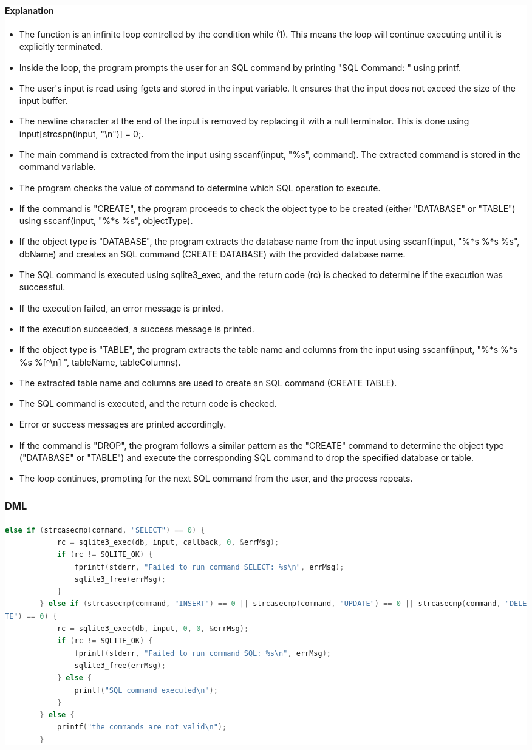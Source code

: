 #### Explanation 
- The function is an infinite loop controlled by the condition while (1). This means the loop will continue executing until it is explicitly terminated.

- Inside the loop, the program prompts the user for an SQL command by printing "SQL Command: " using printf.

- The user's input is read using fgets and stored in the input variable. It ensures that the input does not exceed the size of the input buffer.

- The newline character at the end of the input is removed by replacing it with a null terminator. This is done using input[strcspn(input, "\n")] = 0;.

- The main command is extracted from the input using sscanf(input, "%s", command). The extracted command is stored in the command variable.

- The program checks the value of command to determine which SQL operation to execute.
 
- If the command is "CREATE", the program proceeds to check the object type to be created (either "DATABASE" or "TABLE") using sscanf(input, "%*s %s", objectType).

- If the object type is "DATABASE", the program extracts the database name from the input using sscanf(input, "%*s %*s %s", dbName) and creates an SQL command (CREATE DATABASE) with the provided database name.

- The SQL command is executed using sqlite3_exec, and the return code (rc) is checked to determine if the execution was successful.
 - If the execution failed, an error message is printed.
 - If the execution succeeded, a success message is printed.
 - If the object type is "TABLE", the program extracts the table name and columns from the input using sscanf(input, "%*s %*s %s %[^\n] ", tableName, tableColumns).

- The extracted table name and columns are used to create an SQL command (CREATE TABLE).
 - The SQL command is executed, and the return code is checked.
 - Error or success messages are printed accordingly.

-  If the command is "DROP", the program follows a similar pattern as the "CREATE" command to determine the object type ("DATABASE" or "TABLE") and execute the corresponding SQL command to drop the specified database or table.

- The loop continues, prompting for the next SQL command from the user, and the process repeats.

### DML 

```c
else if (strcasecmp(command, "SELECT") == 0) {
            rc = sqlite3_exec(db, input, callback, 0, &errMsg);
            if (rc != SQLITE_OK) {
                fprintf(stderr, "Failed to run command SELECT: %s\n", errMsg);
                sqlite3_free(errMsg);
            }
        } else if (strcasecmp(command, "INSERT") == 0 || strcasecmp(command, "UPDATE") == 0 || strcasecmp(command, "DELETE") == 0) {
            rc = sqlite3_exec(db, input, 0, 0, &errMsg);
            if (rc != SQLITE_OK) {
                fprintf(stderr, "Failed to run command SQL: %s\n", errMsg);
                sqlite3_free(errMsg);
            } else {
                printf("SQL command executed\n");
            }
        } else {
            printf("the commands are not valid\n");
        }

```
